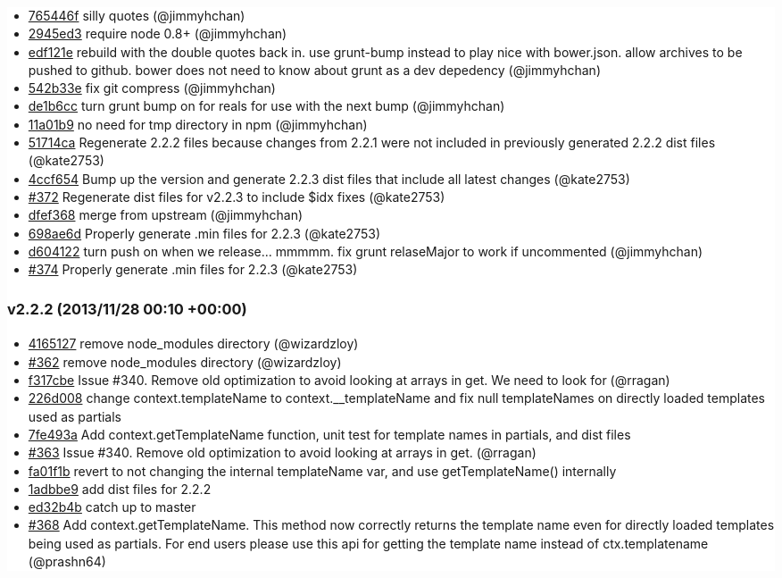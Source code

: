 - [765446f](https://github.com/prashn64/dustjs/commit/765446f025dc851fd6c05adad6b3f723228f8651) silly quotes (@jimmyhchan)
- [2945ed3](https://github.com/prashn64/dustjs/commit/2945ed30a91af2f0d606e05fbf8d3367d5f1ec59) require node 0.8+ (@jimmyhchan)
- [edf121e](https://github.com/prashn64/dustjs/commit/edf121e0c4be4cf307970c0ac2176ec6f303ae1d) rebuild with the double quotes back in. use grunt-bump instead to play nice with bower.json. allow archives to be pushed to github. bower does not need to know about grunt as a dev depedency (@jimmyhchan)
- [542b33e](https://github.com/prashn64/dustjs/commit/542b33ee9dcbfb5b1f79e276cd3606a14bae870c) fix git compress (@jimmyhchan)
- [de1b6cc](https://github.com/prashn64/dustjs/commit/de1b6cc6b222d9796a8ffcb8663f956f065d25fb) turn grunt bump on for reals for use with the next bump (@jimmyhchan)
- [11a01b9](https://github.com/prashn64/dustjs/commit/11a01b9dd19763492d0a99f557d653da55e3e6da) no need for tmp directory in npm (@jimmyhchan)
- [51714ca](https://github.com/prashn64/dustjs/commit/51714ca5295b99677bd2c0c78935f0d356206404) Regenerate 2.2.2 files because changes from 2.2.1 were not included in previously generated 2.2.2 dist files (@kate2753)
- [4ccf654](https://github.com/prashn64/dustjs/commit/4ccf65429508e700a1d64f8461b8d3e9db4b2d88) Bump up the version and generate 2.2.3 dist files that include all latest changes (@kate2753)
- [#372](https://null/prashn64/dustjs/pull/372) Regenerate dist files for v2.2.3 to include $idx fixes (@kate2753)
- [dfef368](https://github.com/prashn64/dustjs/commit/dfef36808c688bcad93a8ff8188ef28ecda2ca81) merge from upstream (@jimmyhchan)
- [698ae6d](https://github.com/prashn64/dustjs/commit/698ae6d6f7c208c1564e32471615d6059b3cf2cd) Properly generate .min files for 2.2.3 (@kate2753)
- [d604122](https://github.com/prashn64/dustjs/commit/d604122c71c0dd111ede29b704afc8a9485c2a8e) turn push on when we release... mmmmm. fix grunt relaseMajor to work if uncommented (@jimmyhchan)
- [#374](https://null/prashn64/dustjs/pull/374) Properly generate .min files for 2.2.3 (@kate2753)

### v2.2.2 (2013/11/28 00:10 +00:00)
- [4165127](https://github.com/prashn64/dustjs/commit/41651270361fc922c87c77088774d3445134b875) remove node_modules directory (@wizardzloy)
- [#362](https://null/prashn64/dustjs/pull/362) remove node_modules directory (@wizardzloy)
- [f317cbe](https://github.com/prashn64/dustjs/commit/f317cbe06536b84d9f5578614038469d4b2a5b28) Issue #340. Remove old optimization to avoid looking at arrays in get. We need to look for (@rragan)
- [226d008](https://github.com/prashn64/dustjs/commit/226d008c5d1f6f768e91bd1054a3e8e7466eae89) change context.templateName to context.__templateName and fix null templateNames on directly loaded templates used as partials
- [7fe493a](https://github.com/prashn64/dustjs/commit/7fe493af9a77f4a2a8bac09cf1e30cb7429c3b78) Add context.getTemplateName function, unit test for template names in partials, and dist files
- [#363](https://null/prashn64/dustjs/pull/363) Issue #340. Remove old optimization to avoid looking at arrays in get. (@rragan)
- [fa01f1b](https://github.com/prashn64/dustjs/commit/fa01f1bd2125d79429ef9a28f012fbb6b37899df) revert to not changing the internal templateName var, and use getTemplateName() internally
- [1adbbe9](https://github.com/prashn64/dustjs/commit/1adbbe95b71434529ff075c726bc739ac1558f51) add dist files for 2.2.2
- [ed32b4b](https://github.com/prashn64/dustjs/commit/ed32b4bc7abcd88aba3ed79f9846133fdd43b9fd) catch up to master
- [#368](https://null/prashn64/dustjs/pull/368) Add context.getTemplateName. This method now correctly returns the template name even for directly loaded templates being used as partials. For end users please use this api for getting the template name instead of ctx.templatename (@prashn64)

